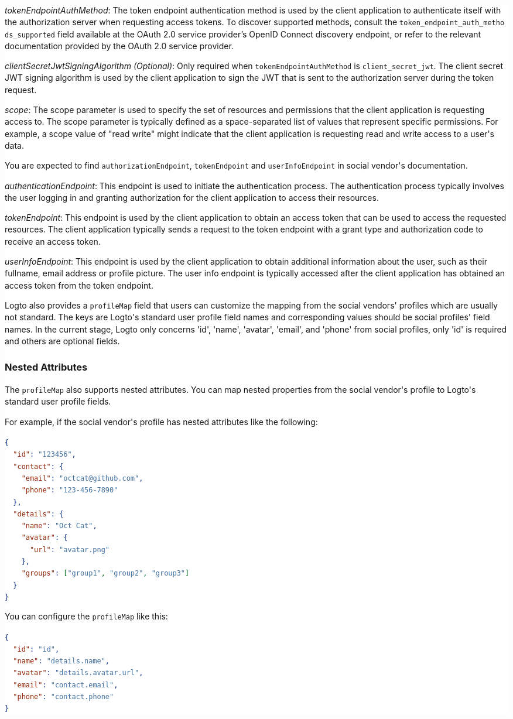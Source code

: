 *tokenEndpointAuthMethod*: The token endpoint authentication method is used by the client application to authenticate itself with the authorization server when requesting access tokens. To discover supported methods, consult the `token_endpoint_auth_methods_supported` field available at the OAuth 2.0 service provider’s OpenID Connect discovery endpoint, or refer to the relevant documentation provided by the OAuth 2.0 service provider.

*clientSecretJwtSigningAlgorithm (Optional)*: Only required when `tokenEndpointAuthMethod` is `client_secret_jwt`. The client secret JWT signing algorithm is used by the client application to sign the JWT that is sent to the authorization server during the token request.

*scope*: The scope parameter is used to specify the set of resources and permissions that the client application is requesting access to. The scope parameter is typically defined as a space-separated list of values that represent specific permissions. For example, a scope value of "read write" might indicate that the client application is requesting read and write access to a user's data.

You are expected to find `authorizationEndpoint`, `tokenEndpoint` and `userInfoEndpoint` in social vendor's documentation.

*authenticationEndpoint*: This endpoint is used to initiate the authentication process. The authentication process typically involves the user logging in and granting authorization for the client application to access their resources.

*tokenEndpoint*: This endpoint is used by the client application to obtain an access token that can be used to access the requested resources. The client application typically sends a request to the token endpoint with a grant type and authorization code to receive an access token.

*userInfoEndpoint*: This endpoint is used by the client application to obtain additional information about the user, such as their fullname, email address or profile picture. The user info endpoint is typically accessed after the client application has obtained an access token from the token endpoint.

Logto also provides a `profileMap` field that users can customize the mapping from the social vendors' profiles which are usually not standard. The keys are Logto's standard user profile field names and corresponding values should be social profiles' field names. In the current stage, Logto only concerns 'id', 'name', 'avatar', 'email', and 'phone' from social profiles, only 'id' is required and others are optional fields.

### Nested Attributes

The `profileMap` also supports nested attributes. You can map nested properties from the social vendor's profile to Logto's standard user profile fields.

For example, if the social vendor's profile has nested attributes like the following:
```json
{
  "id": "123456",
  "contact": {
    "email": "octcat@github.com",
    "phone": "123-456-7890"
  },
  "details": {
    "name": "Oct Cat",
    "avatar": {
      "url": "avatar.png"
    },
    "groups": ["group1", "group2", "group3"]
  }
}
```
You can configure the `profileMap` like this:
```json
{
  "id": "id",
  "name": "details.name",
  "avatar": "details.avatar.url",
  "email": "contact.email",
  "phone": "contact.phone"
}
```